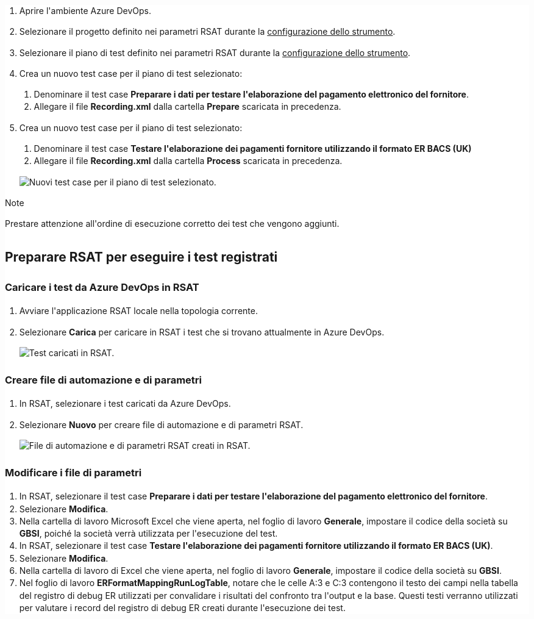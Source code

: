 1. Aprire l'ambiente Azure DevOps.
2. Selezionare il progetto definito nei parametri RSAT durante la [configurazione dello strumento](#prerequisites).
3. Selezionare il piano di test definito nei parametri RSAT durante la [configurazione dello strumento](#prerequisites).
4. Crea un nuovo test case per il piano di test selezionato:

    1. Denominare il test case **Preparare i dati per testare l'elaborazione del pagamento elettronico del fornitore**.
    2. Allegare il file **Recording.xml** dalla cartella **Prepare** scaricata in precedenza.

5. Crea un nuovo test case per il piano di test selezionato:

    1. Denominare il test case **Testare l'elaborazione dei pagamenti fornitore utilizzando il formato ER BACS (UK)**
    2. Allegare il file **Recording.xml** dalla cartella **Process** scaricata in precedenza.

    ![Nuovi test case per il piano di test selezionato.](media/GER-RSAT-DevOps-Tests-Passed.png "Schermata dei nuovi test case per il piano di test selezionato")

> [!NOTE]
> Prestare attenzione all'ordine di esecuzione corretto dei test che vengono aggiunti.

## <a name="prepare-rsat-to-run-the-recorded-tests"></a>Preparare RSAT per eseguire i test registrati

### <a name="load-the-tests-from-azure-devops-to-rsat"></a>Caricare i test da Azure DevOps in RSAT

1. Avviare l'applicazione RSAT locale nella topologia corrente.
2. Selezionare **Carica** per caricare in RSAT i test che si trovano attualmente in Azure DevOps.

    ![Test caricati in RSAT.](media/GER-RSAT-RSAT-Tests-Loaded.png "Schermata dei test caricati in RSAT")

### <a name="create-automation-and-parameters-files"></a>Creare file di automazione e di parametri

1. In RSAT, selezionare i test caricati da Azure DevOps.
2. Selezionare **Nuovo** per creare file di automazione e di parametri RSAT.

    ![File di automazione e di parametri RSAT creati in RSAT.](media/GER-RSAT-RSAT-Tests-Initiated.png "Schermata dei file di automazione e di parametri RSAT creati in RSAT")

### <a name="modify-the-parameters-files"></a>Modificare i file di parametri

1. In RSAT, selezionare il test case **Preparare i dati per testare l'elaborazione del pagamento elettronico del fornitore**.
2. Selezionare **Modifica**.
3. Nella cartella di lavoro Microsoft Excel che viene aperta, nel foglio di lavoro **Generale**, impostare il codice della società su **GBSI**, poiché la società verrà utilizzata per l'esecuzione del test.
4. In RSAT, selezionare il test case **Testare l'elaborazione dei pagamenti fornitore utilizzando il formato ER BACS (UK)**.
5. Selezionare **Modifica**.
6. Nella cartella di lavoro di Excel che viene aperta, nel foglio di lavoro **Generale**, impostare il codice della società su **GBSI**.
7. Nel foglio di lavoro **ERFormatMappingRunLogTable**, notare che le celle A:3 e C:3 contengono il testo dei campi nella tabella del registro di debug ER utilizzati per convalidare i risultati del confronto tra l'output e la base. Questi testi verranno utilizzati per valutare i record del registro di debug ER creati durante l'esecuzione dei test.
